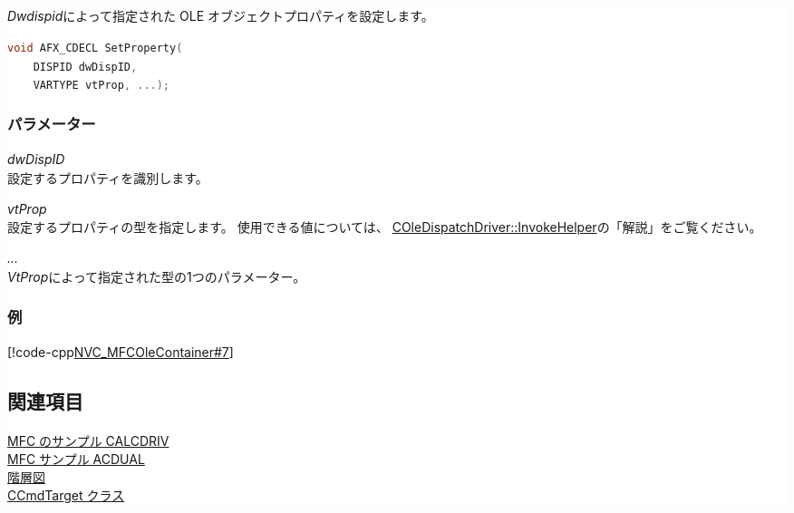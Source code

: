 *Dwdispid*によって指定された OLE オブジェクトプロパティを設定します。

```cpp
void AFX_CDECL SetProperty(
    DISPID dwDispID,
    VARTYPE vtProp, ...);
```

### <a name="parameters"></a>パラメーター

*dwDispID*<br/>
設定するプロパティを識別します。

*vtProp*<br/>
設定するプロパティの型を指定します。 使用できる値については、 [COleDispatchDriver::InvokeHelper](#invokehelper)の「解説」をご覧ください。

*...*<br/>
*VtProp*によって指定された型の1つのパラメーター。

### <a name="example"></a>例

[!code-cpp[NVC_MFCOleContainer#7](../../mfc/codesnippet/cpp/coledispatchdriver-class_7.cpp)]

## <a name="see-also"></a>関連項目

[MFC のサンプル CALCDRIV](../../overview/visual-cpp-samples.md)<br/>
[MFC サンプル ACDUAL](../../overview/visual-cpp-samples.md)<br/>
[階層図](../../mfc/hierarchy-chart.md)<br/>
[CCmdTarget クラス](../../mfc/reference/ccmdtarget-class.md)
